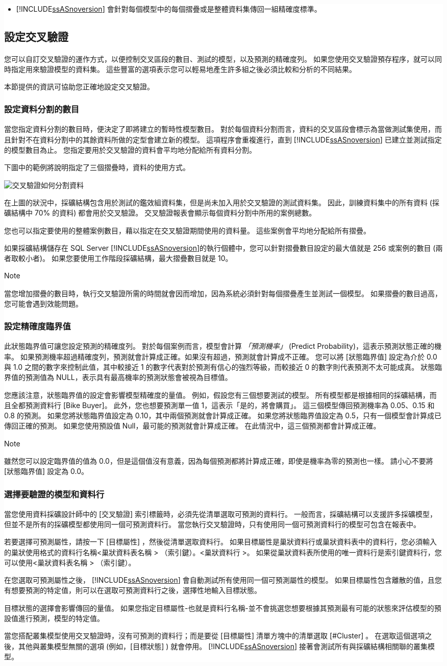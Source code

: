 -   [!INCLUDE[ssASnoversion](../../includes/ssasnoversion-md.md)] 會針對每個模型中的每個摺疊或是整體資料集傳回一組精確度標準。  
  
## <a name="configuring-cross-validation"></a>設定交叉驗證  
 您可以自訂交叉驗證的運作方式，以便控制交叉區段的數目、測試的模型，以及預測的精確度列。 如果您使用交叉驗證預存程序，就可以同時指定用來驗證模型的資料集。 這些豐富的選項表示您可以輕易地產生許多組之後必須比較和分析的不同結果。  
  
 本節提供的資訊可協助您正確地設定交叉驗證。  
  
### <a name="setting-the-number-of-partitions"></a>設定資料分割的數目  
 當您指定資料分割的數目時，便決定了即將建立的暫時性模型數目。 對於每個資料分割而言，資料的交叉區段會標示為當做測試集使用，而且針對不在資料分割中的其餘資料所做的定型會建立新的模型。 這項程序會重複進行，直到 [!INCLUDE[ssASnoversion](../../includes/ssasnoversion-md.md)] 已建立並測試指定的模型數目為止。 您指定要用於交叉驗證的資料會平均地分配給所有資料分割。  
  
 下圖中的範例將說明指定了三個摺疊時，資料的使用方式。  
  
 ![交叉驗證如何分割資料](../media/xvoverviewmain.gif "交叉驗證如何分割資料")  
  
 在上圖的狀況中，採礦結構包含用於測試的鑑效組資料集，但是尚未加入用於交叉驗證的測試資料集。 因此，訓練資料集中的所有資料 (採礦結構中 70% 的資料) 都會用於交叉驗證。 交叉驗證報表會顯示每個資料分割中所用的案例總數。  
  
 您也可以指定要使用的整體案例數目，藉以指定在交叉驗證期間使用的資料量。 這些案例會平均地分配給所有摺疊。  
  
 如果採礦結構儲存在 SQL Server [!INCLUDE[ssASnoversion](../../includes/ssasnoversion-md.md)]的執行個體中，您可以針對摺疊數目設定的最大值就是 256 或案例的數目 (兩者取較小者)。 如果您要使用工作階段採礦結構，最大摺疊數目就是 10。  
  
> [!NOTE]  
>  當您增加摺疊的數目時，執行交叉驗證所需的時間就會因而增加，因為系統必須針對每個摺疊產生並測試一個模型。 如果摺疊的數目過高，您可能會遇到效能問題。  
  
### <a name="setting-the-accuracy-threshold"></a>設定精確度臨界值  
 此狀態臨界值可讓您設定預測的精確度列。 對於每個案例而言，模型會計算 *「預測機率」* (Predict Probability)，這表示預測狀態正確的機率。 如果預測機率超過精確度列，預測就會計算成正確。如果沒有超過，預測就會計算成不正確。 您可以將 [狀態臨界值]  設定為介於 0.0 與 1.0 之間的數字來控制此值，其中較接近 1 的數字代表對於預測有信心的強烈等級，而較接近 0 的數字則代表預測不太可能成真。 狀態臨界值的預測值為 NULL，表示具有最高機率的預測狀態會被視為目標值。  
  
 您應該注意，狀態臨界值的設定會影響模型精確度的量值。 例如，假設您有三個想要測試的模型。 所有模型都是根據相同的採礦結構，而且全都預測資料行 [Bike Buyer]。 此外，您也想要預測單一值 1，這表示「是的，將會購買」。 這三個模型傳回預測機率為 0.05、0.15 和 0.8 的預測。 如果您將狀態臨界值設定為 0.10，其中兩個預測就會計算成正確。 如果您將狀態臨界值設定為 0.5，只有一個模型會計算成已傳回正確的預測。 如果您使用預設值 Null，最可能的預測就會計算成正確。 在此情況中，這三個預測都會計算成正確。  
  
> [!NOTE]  
>  雖然您可以設定臨界值的值為 0.0，但是這個值沒有意義，因為每個預測都將計算成正確，即使是機率為零的預測也一樣。 請小心不要將 [狀態臨界值]  設定為 0.0。  
  
### <a name="choosing-models-and-columns-to-validate"></a>選擇要驗證的模型和資料行  
 當您使用資料採礦設計師中的 [交叉驗證]  索引標籤時，必須先從清單選取可預測的資料行。 一般而言，採礦結構可以支援許多採礦模型，但並不是所有的採礦模型都使用同一個可預測資料行。 當您執行交叉驗證時，只有使用同一個可預測資料行的模型可包含在報表中。  
  
 若要選擇可預測屬性，請按一下 [目標屬性]  ，然後從清單選取資料行。 如果目標屬性是巢狀資料行或巢狀資料表中的資料行，您必須輸入的巢狀使用格式的資料行名稱\<巢狀資料表名稱 > （索引鍵）。\<巢狀資料行 >。 如果從巢狀資料表所使用的唯一資料行是索引鍵資料行，您可以使用\<巢狀資料表名稱 > （索引鍵）。  
  
 在您選取可預測屬性之後， [!INCLUDE[ssASnoversion](../../includes/ssasnoversion-md.md)] 會自動測試所有使用同一個可預測屬性的模型。 如果目標屬性包含離散的值，且您有想要預測的特定值，則可以在選取可預測資料行之後，選擇性地輸入目標狀態。  
  
 目標狀態的選擇會影響傳回的量值。 如果您指定目標屬性-也就是資料行名稱-並不會挑選您想要根據其預測最有可能的狀態來評估模型的預設值進行預測，模型的特定值。  
  
 當您搭配叢集模型使用交叉驗證時，沒有可預測的資料行；而是要從 [目標屬性]  清單方塊中的清單選取 [#Cluster]  。 在選取這個選項之後，其他與叢集模型無關的選項 (例如，[目標狀態]  ) 就會停用。 [!INCLUDE[ssASnoversion](../../includes/ssasnoversion-md.md)] 接著會測試所有與採礦結構相關聯的叢集模型。  
  